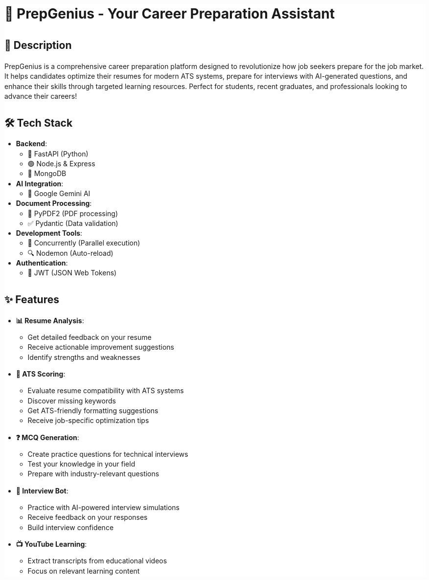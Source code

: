 # 🚀 PrepGenius - Your Career Preparation Assistant

## 📝 Description
PrepGenius is a comprehensive career preparation platform designed to revolutionize how job seekers prepare for the job market. It helps candidates optimize their resumes for modern ATS systems, prepare for interviews with AI-generated questions, and enhance their skills through targeted learning resources. Perfect for students, recent graduates, and professionals looking to advance their careers!

## 🛠️ Tech Stack
- **Backend**: 
  - 🐍 FastAPI (Python)
  - 🟢 Node.js & Express
  - 🍃 MongoDB
- **AI Integration**:
  - 🧠 Google Gemini AI
- **Document Processing**:
  - 📄 PyPDF2 (PDF processing)
  - ✅ Pydantic (Data validation)
- **Development Tools**:
  - 🔄 Concurrently (Parallel execution)
  - 🔍 Nodemon (Auto-reload)
- **Authentication**:
  - 🔐 JWT (JSON Web Tokens)

## ✨ Features
- **📊 Resume Analysis**: 
  - Get detailed feedback on your resume
  - Receive actionable improvement suggestions
  - Identify strengths and weaknesses
  
- **🎯 ATS Scoring**: 
  - Evaluate resume compatibility with ATS systems
  - Discover missing keywords
  - Get ATS-friendly formatting suggestions
  - Receive job-specific optimization tips
  
- **❓ MCQ Generation**: 
  - Create practice questions for technical interviews
  - Test your knowledge in your field
  - Prepare with industry-relevant questions
  
- **🤖 Interview Bot**: 
  - Practice with AI-powered interview simulations
  - Receive feedback on your responses
  - Build interview confidence
  
- **📺 YouTube Learning**: 
  - Extract transcripts from educational videos
  - Focus on relevant learning content
  